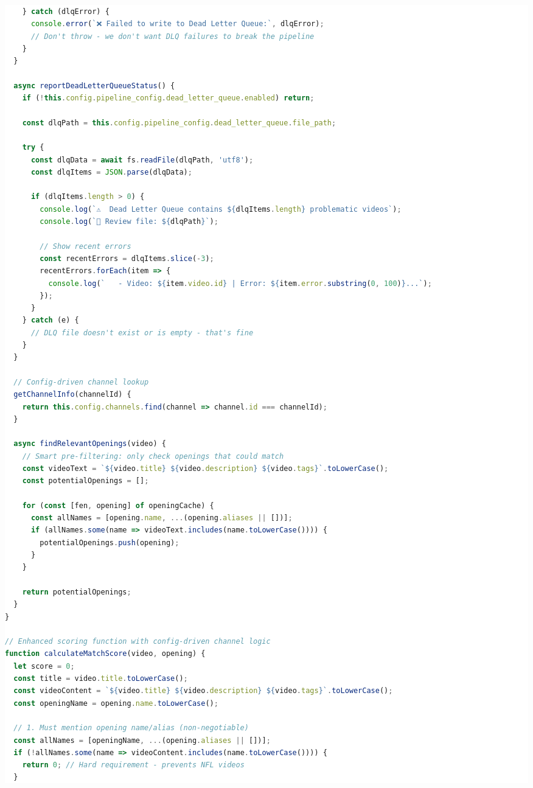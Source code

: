 ```javascript
    } catch (dlqError) {
      console.error(`❌ Failed to write to Dead Letter Queue:`, dlqError);
      // Don't throw - we don't want DLQ failures to break the pipeline
    }
  }

  async reportDeadLetterQueueStatus() {
    if (!this.config.pipeline_config.dead_letter_queue.enabled) return;
    
    const dlqPath = this.config.pipeline_config.dead_letter_queue.file_path;
    
    try {
      const dlqData = await fs.readFile(dlqPath, 'utf8');
      const dlqItems = JSON.parse(dlqData);
      
      if (dlqItems.length > 0) {
        console.log(`⚠️  Dead Letter Queue contains ${dlqItems.length} problematic videos`);
        console.log(`📄 Review file: ${dlqPath}`);
        
        // Show recent errors
        const recentErrors = dlqItems.slice(-3);
        recentErrors.forEach(item => {
          console.log(`   - Video: ${item.video.id} | Error: ${item.error.substring(0, 100)}...`);
        });
      }
    } catch (e) {
      // DLQ file doesn't exist or is empty - that's fine
    }
  }
  
  // Config-driven channel lookup
  getChannelInfo(channelId) {
    return this.config.channels.find(channel => channel.id === channelId);
  }
  
  async findRelevantOpenings(video) {
    // Smart pre-filtering: only check openings that could match
    const videoText = `${video.title} ${video.description} ${video.tags}`.toLowerCase();
    const potentialOpenings = [];
    
    for (const [fen, opening] of openingCache) {
      const allNames = [opening.name, ...(opening.aliases || [])];
      if (allNames.some(name => videoText.includes(name.toLowerCase()))) {
        potentialOpenings.push(opening);
      }
    }
    
    return potentialOpenings;
  }
}

// Enhanced scoring function with config-driven channel logic
function calculateMatchScore(video, opening) {
  let score = 0;
  const title = video.title.toLowerCase();
  const videoContent = `${video.title} ${video.description} ${video.tags}`.toLowerCase();
  const openingName = opening.name.toLowerCase();

  // 1. Must mention opening name/alias (non-negotiable)
  const allNames = [openingName, ...(opening.aliases || [])];
  if (!allNames.some(name => videoContent.includes(name.toLowerCase()))) {
    return 0; // Hard requirement - prevents NFL videos
  }
```